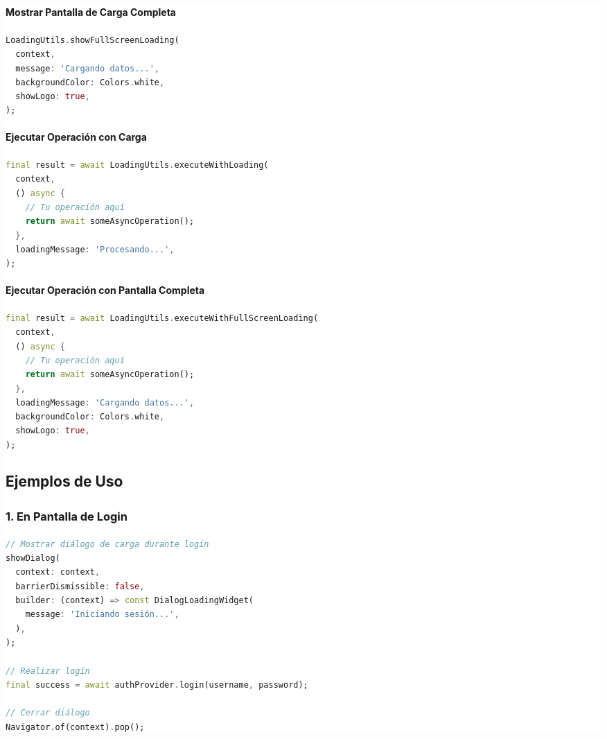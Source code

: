 #### Mostrar Pantalla de Carga Completa
```dart
LoadingUtils.showFullScreenLoading(
  context,
  message: 'Cargando datos...',
  backgroundColor: Colors.white,
  showLogo: true,
);
```

#### Ejecutar Operación con Carga
```dart
final result = await LoadingUtils.executeWithLoading(
  context,
  () async {
    // Tu operación aquí
    return await someAsyncOperation();
  },
  loadingMessage: 'Procesando...',
);
```

#### Ejecutar Operación con Pantalla Completa
```dart
final result = await LoadingUtils.executeWithFullScreenLoading(
  context,
  () async {
    // Tu operación aquí
    return await someAsyncOperation();
  },
  loadingMessage: 'Cargando datos...',
  backgroundColor: Colors.white,
  showLogo: true,
);
```

## Ejemplos de Uso

### 1. En Pantalla de Login
```dart
// Mostrar diálogo de carga durante login
showDialog(
  context: context,
  barrierDismissible: false,
  builder: (context) => const DialogLoadingWidget(
    message: 'Iniciando sesión...',
  ),
);

// Realizar login
final success = await authProvider.login(username, password);

// Cerrar diálogo
Navigator.of(context).pop();
```
